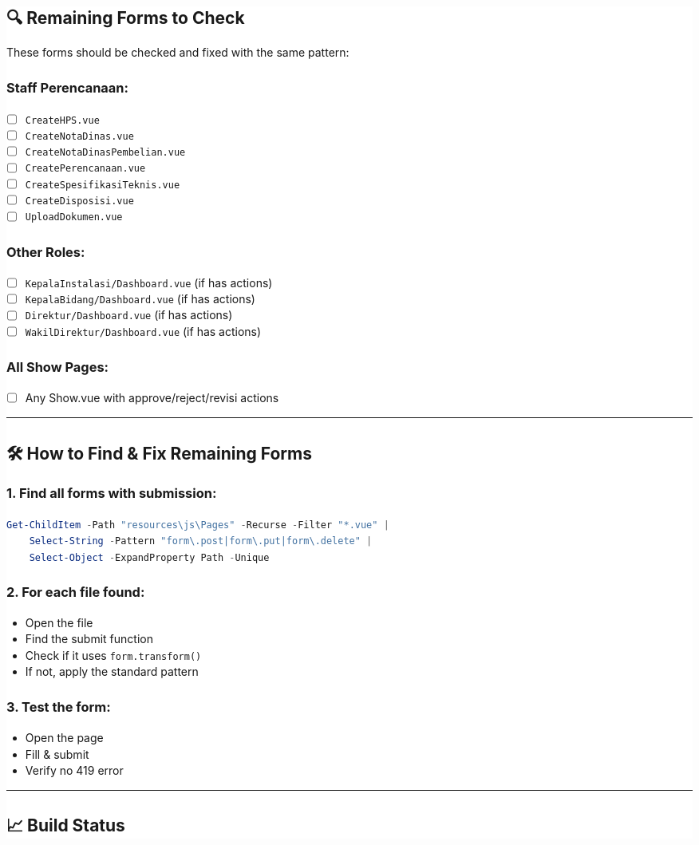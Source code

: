
## 🔍 Remaining Forms to Check

These forms should be checked and fixed with the same pattern:

### Staff Perencanaan:
- [ ] `CreateHPS.vue`
- [ ] `CreateNotaDinas.vue`
- [ ] `CreateNotaDinasPembelian.vue`
- [ ] `CreatePerencanaan.vue`
- [ ] `CreateSpesifikasiTeknis.vue`
- [ ] `CreateDisposisi.vue`
- [ ] `UploadDokumen.vue`

### Other Roles:
- [ ] `KepalaInstalasi/Dashboard.vue` (if has actions)
- [ ] `KepalaBidang/Dashboard.vue` (if has actions)
- [ ] `Direktur/Dashboard.vue` (if has actions)
- [ ] `WakilDirektur/Dashboard.vue` (if has actions)

### All Show Pages:
- [ ] Any Show.vue with approve/reject/revisi actions

---

## 🛠️ How to Find & Fix Remaining Forms

### 1. Find all forms with submission:
```powershell
Get-ChildItem -Path "resources\js\Pages" -Recurse -Filter "*.vue" | 
    Select-String -Pattern "form\.post|form\.put|form\.delete" | 
    Select-Object -ExpandProperty Path -Unique
```

### 2. For each file found:
- Open the file
- Find the submit function
- Check if it uses `form.transform()`
- If not, apply the standard pattern

### 3. Test the form:
- Open the page
- Fill & submit
- Verify no 419 error

---

## 📈 Build Status

